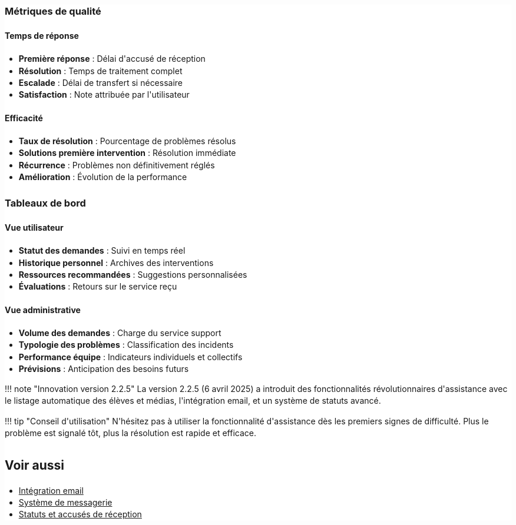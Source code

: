 ### Métriques de qualité

#### Temps de réponse

- **Première réponse** : Délai d'accusé de réception
- **Résolution** : Temps de traitement complet
- **Escalade** : Délai de transfert si nécessaire
- **Satisfaction** : Note attribuée par l'utilisateur

#### Efficacité

- **Taux de résolution** : Pourcentage de problèmes résolus
- **Solutions première intervention** : Résolution immédiate
- **Récurrence** : Problèmes non définitivement réglés
- **Amélioration** : Évolution de la performance

### Tableaux de bord

#### Vue utilisateur

- **Statut des demandes** : Suivi en temps réel
- **Historique personnel** : Archives des interventions
- **Ressources recommandées** : Suggestions personnalisées
- **Évaluations** : Retours sur le service reçu

#### Vue administrative

- **Volume des demandes** : Charge du service support
- **Typologie des problèmes** : Classification des incidents
- **Performance équipe** : Indicateurs individuels et collectifs
- **Prévisions** : Anticipation des besoins futurs

!!! note "Innovation version 2.2.5"
    La version 2.2.5 (6 avril 2025) a introduit des fonctionnalités révolutionnaires d'assistance avec le listage automatique des élèves et médias, l'intégration email, et un système de statuts avancé.

!!! tip "Conseil d'utilisation"
    N'hésitez pas à utiliser la fonctionnalité d'assistance dès les premiers signes de difficulté. Plus le problème est signalé tôt, plus la résolution est rapide et efficace.

## Voir aussi

- [Intégration email](39-IntegrationEmail.md)
- [Système de messagerie](35-SystemeMessagerie.md)
- [Statuts et accusés de réception](37-StatutsAccusesReception.md)